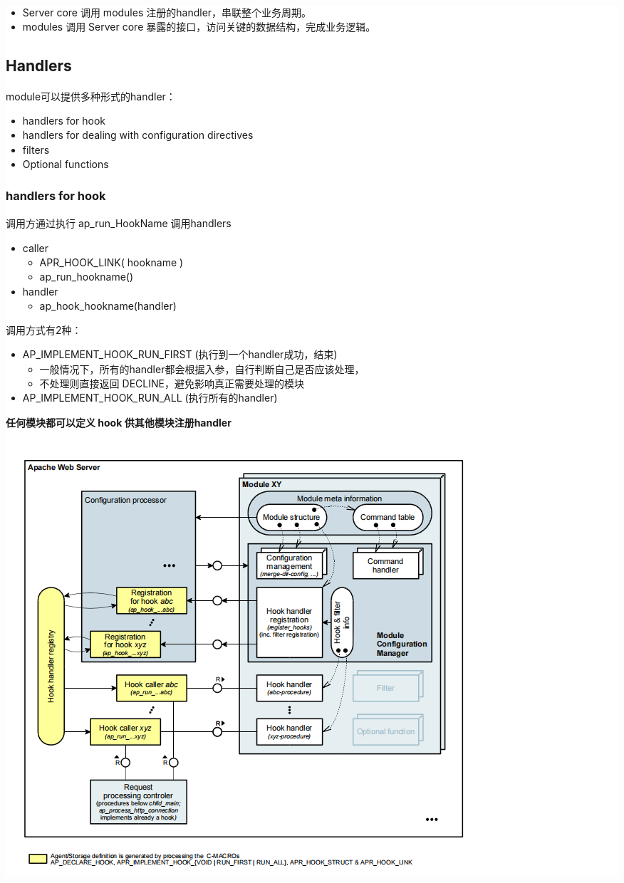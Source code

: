 - Server core  调用 modules 注册的handler，串联整个业务周期。
- modules 调用 Server core 暴露的接口，访问关键的数据结构，完成业务逻辑。

## Handlers

module可以提供多种形式的handler：

- handlers for hook
- handlers for dealing with configuration directives
- filters
- Optional functions

### handlers for hook

调用方通过执行 ap_run_HookName 调用handlers

- caller
  - APR_HOOK_LINK( hookname )
  - ap_run_hookname()
- handler
  - ap_hook_hookname(handler)

调用方式有2种：

- AP_IMPLEMENT_HOOK_RUN_FIRST   (执行到一个handler成功，结束)
  - 一般情况下，所有的handler都会根据入参，自行判断自己是否应该处理，
  - 不处理则直接返回 DECLINE，避免影响真正需要处理的模块
- AP_IMPLEMENT_HOOK_RUN_ALL      (执行所有的handler)



**任何模块都可以定义 hook 供其他模块注册handler**

![image-20210715175407155](apache-modules.assets\image-20210715175407155.png)
